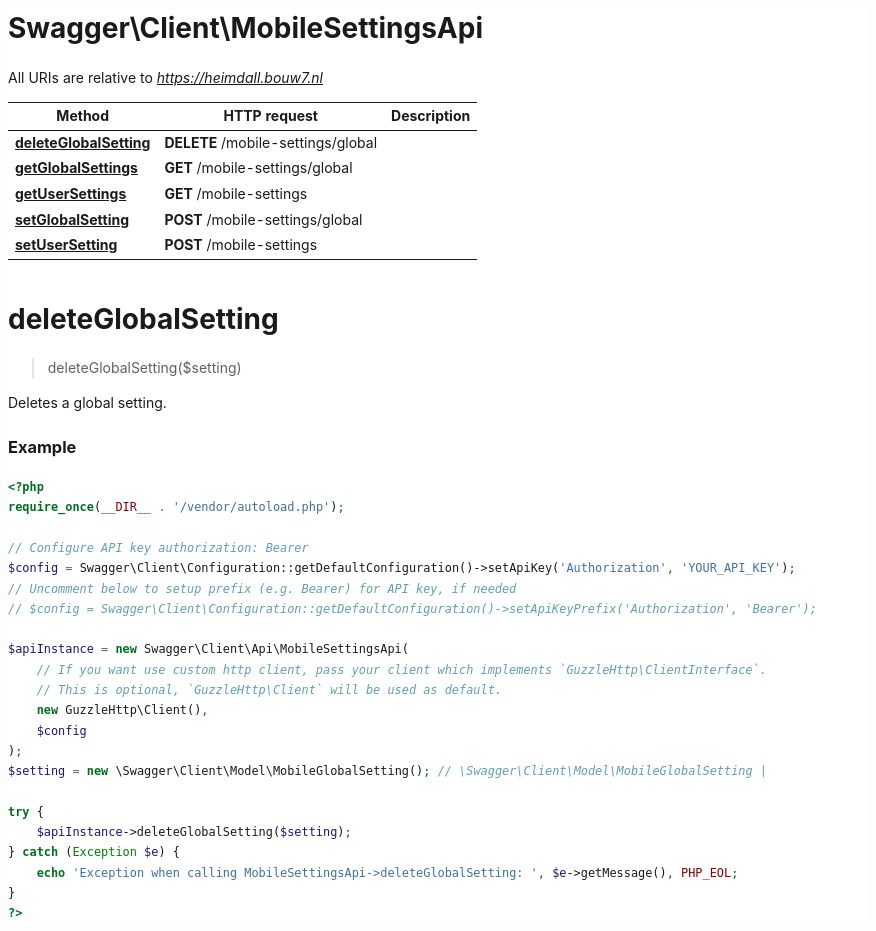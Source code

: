 # Swagger\Client\MobileSettingsApi

All URIs are relative to *https://heimdall.bouw7.nl*

Method | HTTP request | Description
------------- | ------------- | -------------
[**deleteGlobalSetting**](MobileSettingsApi.md#deleteGlobalSetting) | **DELETE** /mobile-settings/global | 
[**getGlobalSettings**](MobileSettingsApi.md#getGlobalSettings) | **GET** /mobile-settings/global | 
[**getUserSettings**](MobileSettingsApi.md#getUserSettings) | **GET** /mobile-settings | 
[**setGlobalSetting**](MobileSettingsApi.md#setGlobalSetting) | **POST** /mobile-settings/global | 
[**setUserSetting**](MobileSettingsApi.md#setUserSetting) | **POST** /mobile-settings | 


# **deleteGlobalSetting**
> deleteGlobalSetting($setting)



Deletes a global setting.

### Example
```php
<?php
require_once(__DIR__ . '/vendor/autoload.php');

// Configure API key authorization: Bearer
$config = Swagger\Client\Configuration::getDefaultConfiguration()->setApiKey('Authorization', 'YOUR_API_KEY');
// Uncomment below to setup prefix (e.g. Bearer) for API key, if needed
// $config = Swagger\Client\Configuration::getDefaultConfiguration()->setApiKeyPrefix('Authorization', 'Bearer');

$apiInstance = new Swagger\Client\Api\MobileSettingsApi(
    // If you want use custom http client, pass your client which implements `GuzzleHttp\ClientInterface`.
    // This is optional, `GuzzleHttp\Client` will be used as default.
    new GuzzleHttp\Client(),
    $config
);
$setting = new \Swagger\Client\Model\MobileGlobalSetting(); // \Swagger\Client\Model\MobileGlobalSetting | 

try {
    $apiInstance->deleteGlobalSetting($setting);
} catch (Exception $e) {
    echo 'Exception when calling MobileSettingsApi->deleteGlobalSetting: ', $e->getMessage(), PHP_EOL;
}
?>
```
